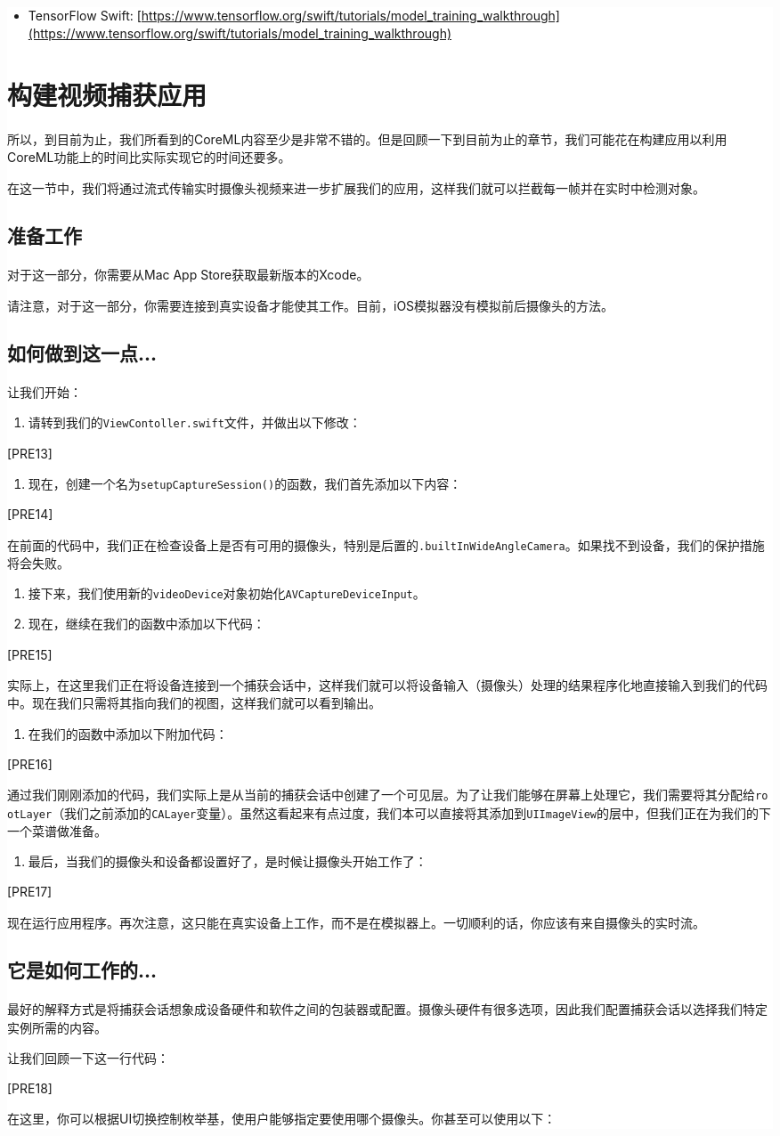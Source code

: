 +   TensorFlow Swift: [https://www.tensorflow.org/swift/tutorials/model_training_walkthrough](https://www.tensorflow.org/swift/tutorials/model_training_walkthrough)

# 构建视频捕获应用

所以，到目前为止，我们所看到的CoreML内容至少是非常不错的。但是回顾一下到目前为止的章节，我们可能花在构建应用以利用CoreML功能上的时间比实际实现它的时间还要多。

在这一节中，我们将通过流式传输实时摄像头视频来进一步扩展我们的应用，这样我们就可以拦截每一帧并在实时中检测对象。

## 准备工作

对于这一部分，你需要从Mac App Store获取最新版本的Xcode。

请注意，对于这一部分，你需要连接到真实设备才能使其工作。目前，iOS模拟器没有模拟前后摄像头的方法。

## 如何做到这一点...

让我们开始：

1.  请转到我们的`ViewContoller.swift`文件，并做出以下修改：

[PRE13]

1.  现在，创建一个名为`setupCaptureSession()`的函数，我们首先添加以下内容：

[PRE14]

在前面的代码中，我们正在检查设备上是否有可用的摄像头，特别是后置的`.builtInWideAngleCamera`。如果找不到设备，我们的保护措施将会失败。

1.  接下来，我们使用新的`videoDevice`对象初始化`AVCaptureDeviceInput`。

1.  现在，继续在我们的函数中添加以下代码：

[PRE15]

实际上，在这里我们正在将设备连接到一个捕获会话中，这样我们就可以将设备输入（摄像头）处理的结果程序化地直接输入到我们的代码中。现在我们只需将其指向我们的视图，这样我们就可以看到输出。

1.  在我们的函数中添加以下附加代码：

[PRE16]

通过我们刚刚添加的代码，我们实际上是从当前的捕获会话中创建了一个可见层。为了让我们能够在屏幕上处理它，我们需要将其分配给`rootLayer`（我们之前添加的`CALayer`变量）。虽然这看起来有点过度，我们本可以直接将其添加到`UIImageView`的层中，但我们正在为我们的下一个菜谱做准备。

1.  最后，当我们的摄像头和设备都设置好了，是时候让摄像头开始工作了：

[PRE17]

现在运行应用程序。再次注意，这只能在真实设备上工作，而不是在模拟器上。一切顺利的话，你应该有来自摄像头的实时流。

## 它是如何工作的...

最好的解释方式是将捕获会话想象成设备硬件和软件之间的包装器或配置。摄像头硬件有很多选项，因此我们配置捕获会话以选择我们特定实例所需的内容。

让我们回顾一下这一行代码：

[PRE18]

在这里，你可以根据UI切换控制枚举基，使用户能够指定要使用哪个摄像头。你甚至可以使用以下：
